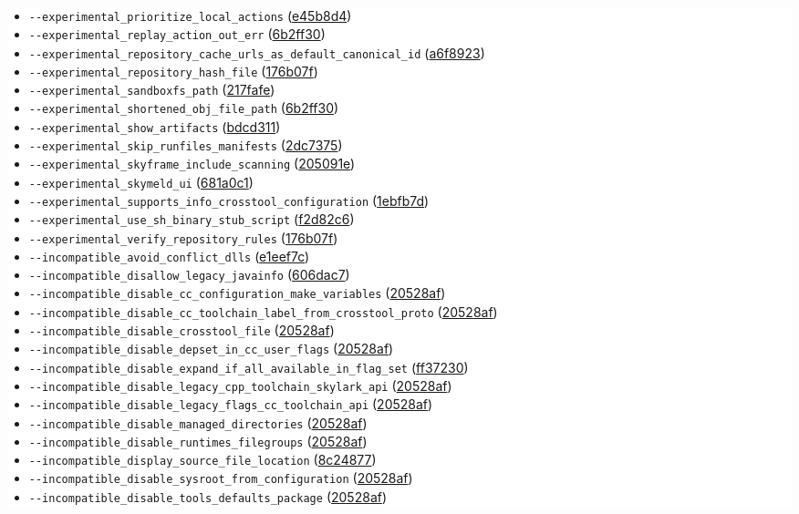 - <a id="experimental_prioritize_local_actions"></a>`--experimental_prioritize_local_actions` ([e45b8d4](https://github.com/bazelbuild/bazel/commit/e45b8d40ac5cf380c713bfdb860ab011c602714c))
- <a id="experimental_replay_action_out_err"></a>`--experimental_replay_action_out_err` ([6b2ff30](https://github.com/bazelbuild/bazel/commit/6b2ff306848d501ac6d1fc2087ddc62b1fd94d10))
- <a id="experimental_repository_cache_urls_as_default_canonical_id"></a>`--experimental_repository_cache_urls_as_default_canonical_id` ([a6f8923](https://github.com/bazelbuild/bazel/commit/a6f8923d6f0ddf37cd101f348779dd93335fca6e))
- <a id="experimental_repository_hash_file"></a>`--experimental_repository_hash_file` ([176b07f](https://github.com/bazelbuild/bazel/commit/176b07f7d7ed364fabd241a4dd2557ec77883b32))
- <a id="experimental_sandboxfs_path"></a>`--experimental_sandboxfs_path` ([217fafe](https://github.com/bazelbuild/bazel/commit/217fafe2b492de7349547cc3be2b9eef38628055))
- <a id="experimental_shortened_obj_file_path"></a>`--experimental_shortened_obj_file_path` ([6b2ff30](https://github.com/bazelbuild/bazel/commit/6b2ff306848d501ac6d1fc2087ddc62b1fd94d10))
- <a id="experimental_show_artifacts"></a>`--experimental_show_artifacts` ([bdcd311](https://github.com/bazelbuild/bazel/commit/bdcd3110587359a03c372ad5187d18793ea262fd))
- <a id="experimental_skip_runfiles_manifests"></a>`--experimental_skip_runfiles_manifests` ([2dc7375](https://github.com/bazelbuild/bazel/commit/2dc73754f44a87402849dd4e5cb6798d26869d1b))
- <a id="experimental_skyframe_include_scanning"></a>`--experimental_skyframe_include_scanning` ([205091e](https://github.com/bazelbuild/bazel/commit/205091ef05b056ce284262c88ae72bf85b02184b))
- <a id="experimental_skymeld_ui"></a>`--experimental_skymeld_ui` ([681a0c1](https://github.com/bazelbuild/bazel/commit/681a0c181510674a69035138735026156e2e6dd8))
- <a id="experimental_supports_info_crosstool_configuration"></a>`--experimental_supports_info_crosstool_configuration` ([1ebfb7d](https://github.com/bazelbuild/bazel/commit/1ebfb7dceb8d4794f5843cf8246a93f3194451ee))
- <a id="experimental_use_sh_binary_stub_script"></a>`--experimental_use_sh_binary_stub_script` ([f2d82c6](https://github.com/bazelbuild/bazel/commit/f2d82c61487a82034d8a95f06a4dc54627af18db))
- <a id="experimental_verify_repository_rules"></a>`--experimental_verify_repository_rules` ([176b07f](https://github.com/bazelbuild/bazel/commit/176b07f7d7ed364fabd241a4dd2557ec77883b32))
- <a id="incompatible_avoid_conflict_dlls"></a>`--incompatible_avoid_conflict_dlls` ([e1eef7c](https://github.com/bazelbuild/bazel/commit/e1eef7c9dd0499aa1a311b009d803eb1a621b04c))
- <a id="incompatible_disallow_legacy_javainfo"></a>`--incompatible_disallow_legacy_javainfo` ([606dac7](https://github.com/bazelbuild/bazel/commit/606dac73643269eecb762422759e59a3ca54eb97))
- <a id="incompatible_disable_cc_configuration_make_variables"></a>`--incompatible_disable_cc_configuration_make_variables` ([20528af](https://github.com/bazelbuild/bazel/commit/20528afbd02f7f46dc69894219a4cf38c9fecc13))
- <a id="incompatible_disable_cc_toolchain_label_from_crosstool_proto"></a>`--incompatible_disable_cc_toolchain_label_from_crosstool_proto` ([20528af](https://github.com/bazelbuild/bazel/commit/20528afbd02f7f46dc69894219a4cf38c9fecc13))
- <a id="incompatible_disable_crosstool_file"></a>`--incompatible_disable_crosstool_file` ([20528af](https://github.com/bazelbuild/bazel/commit/20528afbd02f7f46dc69894219a4cf38c9fecc13))
- <a id="incompatible_disable_depset_in_cc_user_flags"></a>`--incompatible_disable_depset_in_cc_user_flags` ([20528af](https://github.com/bazelbuild/bazel/commit/20528afbd02f7f46dc69894219a4cf38c9fecc13))
- <a id="incompatible_disable_expand_if_all_available_in_flag_set"></a>`--incompatible_disable_expand_if_all_available_in_flag_set` ([ff37230](https://github.com/bazelbuild/bazel/commit/ff372304604629627c0b74f3457d8821976d88ce))
- <a id="incompatible_disable_legacy_cpp_toolchain_skylark_api"></a>`--incompatible_disable_legacy_cpp_toolchain_skylark_api` ([20528af](https://github.com/bazelbuild/bazel/commit/20528afbd02f7f46dc69894219a4cf38c9fecc13))
- <a id="incompatible_disable_legacy_flags_cc_toolchain_api"></a>`--incompatible_disable_legacy_flags_cc_toolchain_api` ([20528af](https://github.com/bazelbuild/bazel/commit/20528afbd02f7f46dc69894219a4cf38c9fecc13))
- <a id="incompatible_disable_managed_directories"></a>`--incompatible_disable_managed_directories` ([20528af](https://github.com/bazelbuild/bazel/commit/20528afbd02f7f46dc69894219a4cf38c9fecc13))
- <a id="incompatible_disable_runtimes_filegroups"></a>`--incompatible_disable_runtimes_filegroups` ([20528af](https://github.com/bazelbuild/bazel/commit/20528afbd02f7f46dc69894219a4cf38c9fecc13))
- <a id="incompatible_display_source_file_location"></a>`--incompatible_display_source_file_location` ([8c24877](https://github.com/bazelbuild/bazel/commit/8c2487756ec6ee32414117a3157f6e72b13aab10))
- <a id="incompatible_disable_sysroot_from_configuration"></a>`--incompatible_disable_sysroot_from_configuration` ([20528af](https://github.com/bazelbuild/bazel/commit/20528afbd02f7f46dc69894219a4cf38c9fecc13))
- <a id="incompatible_disable_tools_defaults_package"></a>`--incompatible_disable_tools_defaults_package` ([20528af](https://github.com/bazelbuild/bazel/commit/20528afbd02f7f46dc69894219a4cf38c9fecc13))